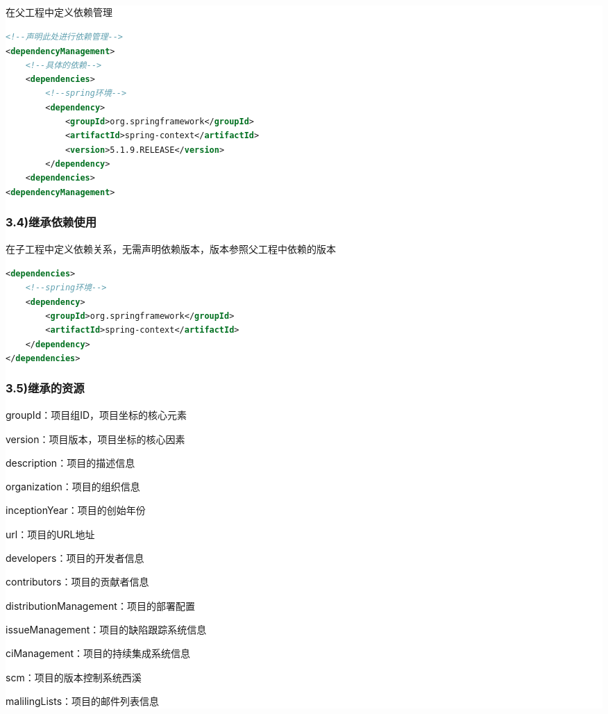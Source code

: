 在父工程中定义依赖管理

```xml
<!--声明此处进行依赖管理-->
<dependencyManagement>
    <!--具体的依赖-->
    <dependencies>
        <!--spring环境-->
        <dependency>
            <groupId>org.springframework</groupId>
            <artifactId>spring-context</artifactId>
            <version>5.1.9.RELEASE</version>
        </dependency>
    <dependencies>
<dependencyManagement>
```

### **3.4)继承依赖使用**

在子工程中定义依赖关系，无需声明依赖版本，版本参照父工程中依赖的版本

```xml
<dependencies>
    <!--spring环境-->
    <dependency>
        <groupId>org.springframework</groupId>
        <artifactId>spring-context</artifactId>
    </dependency>
</dependencies>
```

### **3.5)继承的资源**

groupId：项目组ID，项目坐标的核心元素

version：项目版本，项目坐标的核心因素

description：项目的描述信息

organization：项目的组织信息

inceptionYear：项目的创始年份

url：项目的URL地址

developers：项目的开发者信息

contributors：项目的贡献者信息

distributionManagement：项目的部署配置

issueManagement：项目的缺陷跟踪系统信息

ciManagement：项目的持续集成系统信息

scm：项目的版本控制系统西溪

malilingLists：项目的邮件列表信息
